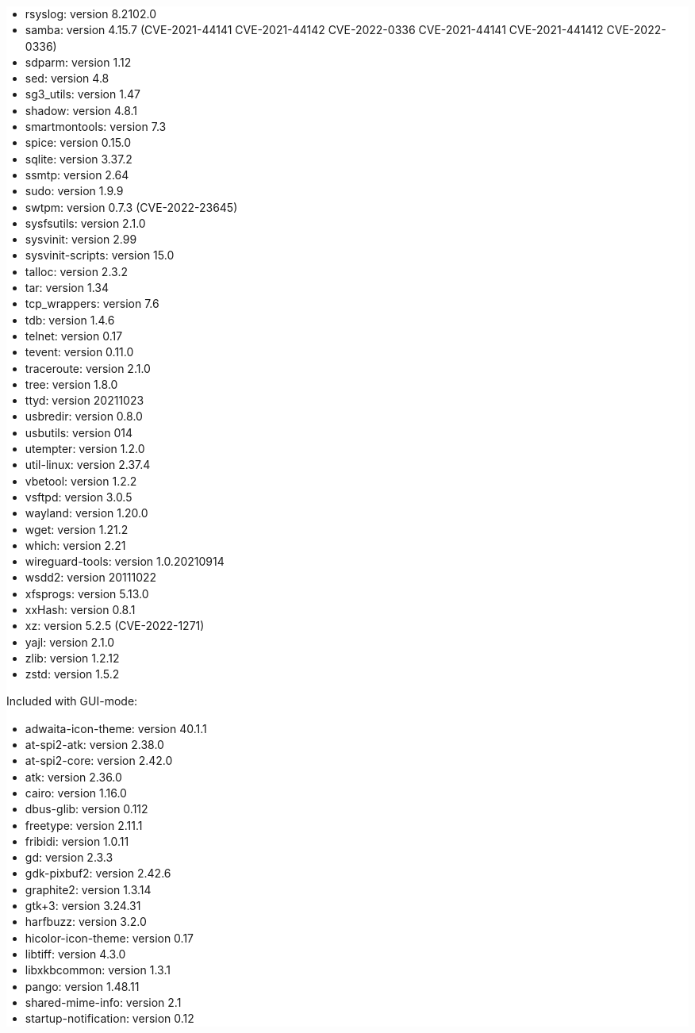 -   rsyslog: version 8.2102.0
-   samba: version 4.15.7 (CVE-2021-44141 CVE-2021-44142 CVE-2022-0336
    CVE-2021-44141 CVE-2021-441412 CVE-2022-0336)
-   sdparm: version 1.12
-   sed: version 4.8
-   sg3_utils: version 1.47
-   shadow: version 4.8.1
-   smartmontools: version 7.3
-   spice: version 0.15.0
-   sqlite: version 3.37.2
-   ssmtp: version 2.64
-   sudo: version 1.9.9
-   swtpm: version 0.7.3 (CVE-2022-23645)
-   sysfsutils: version 2.1.0
-   sysvinit: version 2.99
-   sysvinit-scripts: version 15.0
-   talloc: version 2.3.2
-   tar: version 1.34
-   tcp_wrappers: version 7.6
-   tdb: version 1.4.6
-   telnet: version 0.17
-   tevent: version 0.11.0
-   traceroute: version 2.1.0
-   tree: version 1.8.0
-   ttyd: version 20211023
-   usbredir: version 0.8.0
-   usbutils: version 014
-   utempter: version 1.2.0
-   util-linux: version 2.37.4
-   vbetool: version 1.2.2
-   vsftpd: version 3.0.5
-   wayland: version 1.20.0
-   wget: version 1.21.2
-   which: version 2.21
-   wireguard-tools: version 1.0.20210914
-   wsdd2: version 20111022
-   xfsprogs: version 5.13.0
-   xxHash: version 0.8.1
-   xz: version 5.2.5 (CVE-2022-1271)
-   yajl: version 2.1.0
-   zlib: version 1.2.12
-   zstd: version 1.5.2

Included with GUI-mode:

-   adwaita-icon-theme: version 40.1.1
-   at-spi2-atk: version 2.38.0
-   at-spi2-core: version 2.42.0
-   atk: version 2.36.0
-   cairo: version 1.16.0
-   dbus-glib: version 0.112
-   freetype: version 2.11.1
-   fribidi: version 1.0.11
-   gd: version 2.3.3
-   gdk-pixbuf2: version 2.42.6
-   graphite2: version 1.3.14
-   gtk+3: version 3.24.31
-   harfbuzz: version 3.2.0
-   hicolor-icon-theme: version 0.17
-   libtiff: version 4.3.0
-   libxkbcommon: version 1.3.1
-   pango: version 1.48.11
-   shared-mime-info: version 2.1
-   startup-notification: version 0.12